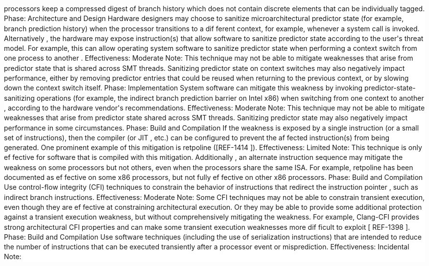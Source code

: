 processors keep a compressed digest of branch history which does not contain discrete elements that can be individually
tagged.
Phase: Architecture and Design
Hardware designers may choose to sanitize microarchitectural predictor state (for example, branch prediction history) when the
processor transitions to a dif ferent context, for example, whenever a system call is invoked. Alternatively , the hardware may
expose instruction(s) that allow software to sanitize predictor state according to the user's threat model. For example, this can
allow operating system software to sanitize predictor state when performing a context switch from one process to another .
Effectiveness: Moderate
Note:
This technique may not be able to mitigate weaknesses that arise from predictor state that is shared across SMT threads.
Sanitizing predictor state on context switches may also negatively impact performance, either by removing predictor entries that
could be reused when returning to the previous context, or by slowing down the context switch itself.
Phase: Implementation
System software can mitigate this weakness by invoking predictor-state-sanitizing operations (for example, the indirect branch
prediction barrier on Intel x86) when switching from one context to another , according to the hardware vendor's
recommendations.
Effectiveness: Moderate
Note:
This technique may not be able to mitigate weaknesses that arise from predictor state shared across SMT threads. Sanitizing
predictor state may also negatively impact performance in some circumstances.
Phase: Build and Compilation
If the weakness is exposed by a single instruction (or a small set of instructions), then the compiler (or JIT , etc.) can be
configured to prevent the af fected instruction(s) from being generated. One prominent example of this mitigation is retpoline
([REF-1414 ]).
Effectiveness: Limited
Note:
This technique is only ef fective for software that is compiled with this mitigation. Additionally , an alternate instruction sequence
may mitigate the weakness on some processors but not others, even when the processors share the same ISA. For example,
retpoline has been documented as ef fective on some x86 processors, but not fully ef fective on other x86 processors.
Phase: Build and Compilation
Use control-flow integrity (CFI) techniques to constrain the behavior of instructions that redirect the instruction pointer , such as
indirect branch instructions.
Effectiveness: Moderate
Note:
Some CFI techniques may not be able to constrain transient execution, even though they are ef fective at constraining
architectural execution. Or they may be able to provide some additional protection against a transient execution weakness, but
without comprehensively mitigating the weakness. For example, Clang-CFI provides strong architectural CFI properties and can
make some transient execution weaknesses more dif ficult to exploit [ REF-1398 ].
Phase: Build and Compilation
Use software techniques (including the use of serialization instructions) that are intended to reduce the number of instructions
that can be executed transiently after a processor event or misprediction.
Effectiveness: Incidental
Note: